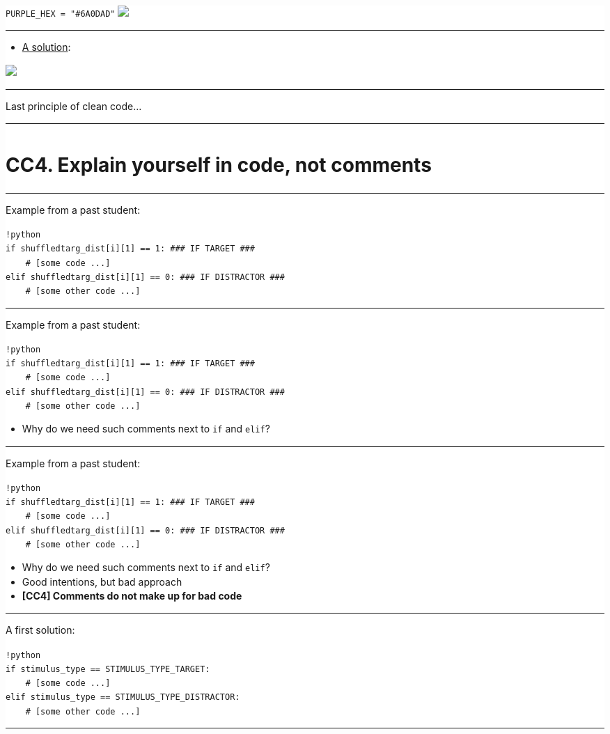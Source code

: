 ```PURPLE_HEX = "#6A0DAD"```
![](images/DRY_example_student_bad_annotated_sm.png)

---

- [A solution](images/DRY_example_student_good_annotated_sm.png):

![](images/DRY_example_student_good_annotated_sm.png)

---

Last principle of clean code…

---

# **CC4. Explain yourself in code, not comments**

---

Example from a past student:

    !python
    if shuffledtarg_dist[i][1] == 1: ### IF TARGET ###
        # [some code ...]
    elif shuffledtarg_dist[i][1] == 0: ### IF DISTRACTOR ###
        # [some other code ...]

---

Example from a past student:

    !python
    if shuffledtarg_dist[i][1] == 1: ### IF TARGET ###
        # [some code ...]
    elif shuffledtarg_dist[i][1] == 0: ### IF DISTRACTOR ###
        # [some other code ...]

- Why do we need such comments next to `if` and `elif`?

---

Example from a past student:

    !python
    if shuffledtarg_dist[i][1] == 1: ### IF TARGET ###
        # [some code ...]
    elif shuffledtarg_dist[i][1] == 0: ### IF DISTRACTOR ###
        # [some other code ...]

- Why do we need such comments next to `if` and `elif`?
- Good intentions, but bad approach
- **[CC4] Comments do not make up for bad code**

---

A first solution:

    !python
    if stimulus_type == STIMULUS_TYPE_TARGET:
        # [some code ...]
    elif stimulus_type == STIMULUS_TYPE_DISTRACTOR:
        # [some other code ...]

---
```